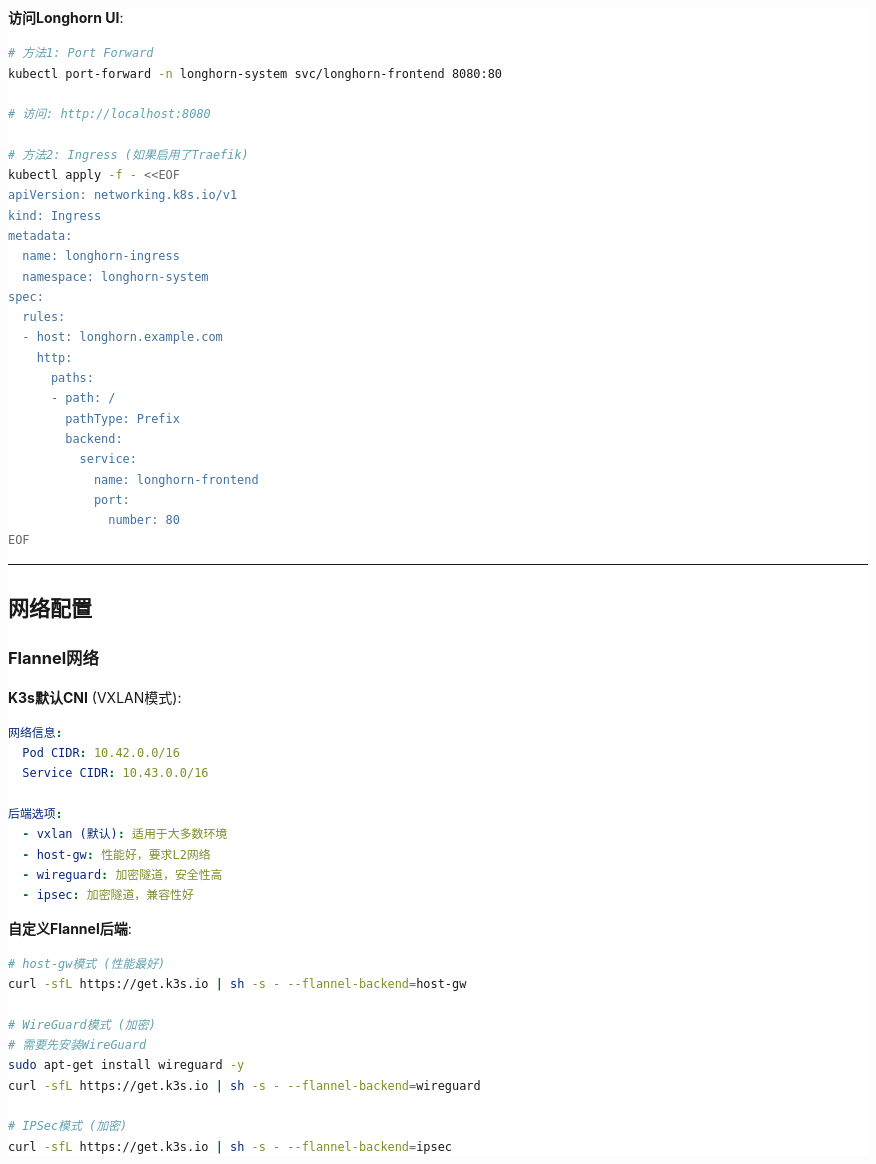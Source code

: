 **访问Longhorn UI**:

```bash
# 方法1: Port Forward
kubectl port-forward -n longhorn-system svc/longhorn-frontend 8080:80

# 访问: http://localhost:8080

# 方法2: Ingress (如果启用了Traefik)
kubectl apply -f - <<EOF
apiVersion: networking.k8s.io/v1
kind: Ingress
metadata:
  name: longhorn-ingress
  namespace: longhorn-system
spec:
  rules:
  - host: longhorn.example.com
    http:
      paths:
      - path: /
        pathType: Prefix
        backend:
          service:
            name: longhorn-frontend
            port:
              number: 80
EOF
```

---

## 网络配置

### Flannel网络

**K3s默认CNI** (VXLAN模式):

```yaml
网络信息:
  Pod CIDR: 10.42.0.0/16
  Service CIDR: 10.43.0.0/16
  
后端选项:
  - vxlan (默认): 适用于大多数环境
  - host-gw: 性能好，要求L2网络
  - wireguard: 加密隧道，安全性高
  - ipsec: 加密隧道，兼容性好
```

**自定义Flannel后端**:

```bash
# host-gw模式 (性能最好)
curl -sfL https://get.k3s.io | sh -s - --flannel-backend=host-gw

# WireGuard模式 (加密)
# 需要先安装WireGuard
sudo apt-get install wireguard -y
curl -sfL https://get.k3s.io | sh -s - --flannel-backend=wireguard

# IPSec模式 (加密)
curl -sfL https://get.k3s.io | sh -s - --flannel-backend=ipsec
```
